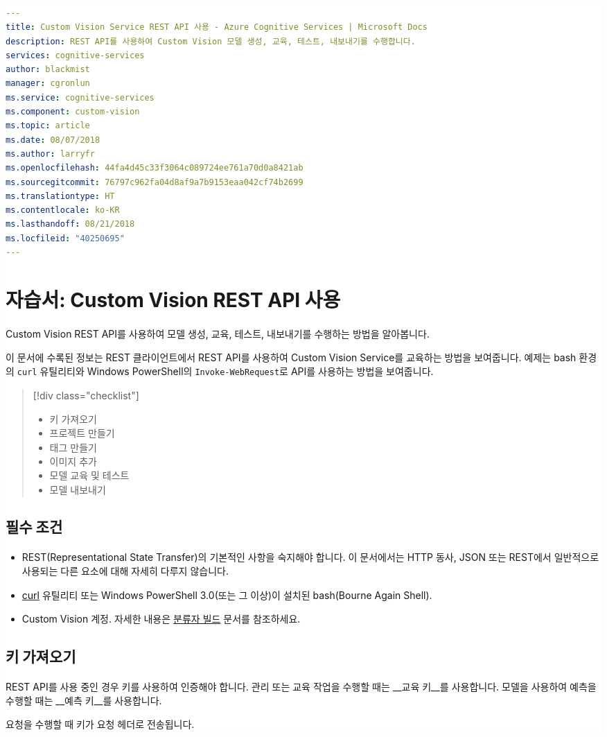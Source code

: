 ```yaml
---
title: Custom Vision Service REST API 사용 - Azure Cognitive Services | Microsoft Docs
description: REST API를 사용하여 Custom Vision 모델 생성, 교육, 테스트, 내보내기를 수행합니다.
services: cognitive-services
author: blackmist
manager: cgronlun
ms.service: cognitive-services
ms.component: custom-vision
ms.topic: article
ms.date: 08/07/2018
ms.author: larryfr
ms.openlocfilehash: 44fa4d45c33f3064c089724ee761a70d0a8421ab
ms.sourcegitcommit: 76797c962fa04d8af9a7b9153eaa042cf74b2699
ms.translationtype: HT
ms.contentlocale: ko-KR
ms.lasthandoff: 08/21/2018
ms.locfileid: "40250695"
---
```

# <a name="tutorial-use-the-custom-vision-rest-api"></a>자습서: Custom Vision REST API 사용

Custom Vision REST API를 사용하여 모델 생성, 교육, 테스트, 내보내기를 수행하는 방법을 알아봅니다.

이 문서에 수록된 정보는 REST 클라이언트에서 REST API를 사용하여 Custom Vision Service를 교육하는 방법을 보여줍니다. 예제는 bash 환경의 `curl` 유틸리티와 Windows PowerShell의 `Invoke-WebRequest`로 API를 사용하는 방법을 보여줍니다.

> [!div class="checklist"]
> * 키 가져오기
> * 프로젝트 만들기
> * 태그 만들기
> * 이미지 추가
> * 모델 교육 및 테스트
> * 모델 내보내기

## <a name="prerequisites"></a>필수 조건

* REST(Representational State Transfer)의 기본적인 사항을 숙지해야 합니다. 이 문서에서는 HTTP 동사, JSON 또는 REST에서 일반적으로 사용되는 다른 요소에 대해 자세히 다루지 않습니다.

* [curl](https://curl.haxx.se) 유틸리티 또는 Windows PowerShell 3.0(또는 그 이상)이 설치된 bash(Bourne Again Shell).

* Custom Vision 계정. 자세한 내용은 [분류자 빌드](getting-started-build-a-classifier.md) 문서를 참조하세요.

## <a name="get-keys"></a>키 가져오기

REST API를 사용 중인 경우 키를 사용하여 인증해야 합니다. 관리 또는 교육 작업을 수행할 때는 __교육 키__를 사용합니다. 모델을 사용하여 예측을 수행할 때는 __예측 키__를 사용합니다.

요청을 수행할 때 키가 요청 헤더로 전송됩니다.
